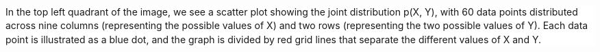 In the top left quadrant of the image, we see a scatter plot showing the joint distribution p(X, Y), with 60 data points distributed across nine columns (representing the possible values of X) and two rows (representing the two possible values of Y). Each data point is illustrated as a blue dot, and the graph is divided by red grid lines that separate the different values of X and Y.


